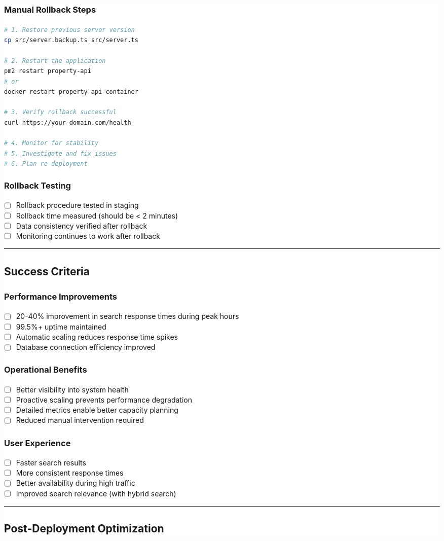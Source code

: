 ### Manual Rollback Steps
```bash
# 1. Restore previous server version
cp src/server.backup.ts src/server.ts

# 2. Restart the application
pm2 restart property-api
# or
docker restart property-api-container

# 3. Verify rollback successful
curl https://your-domain.com/health

# 4. Monitor for stability
# 5. Investigate and fix issues
# 6. Plan re-deployment
```

### Rollback Testing
- [ ] Rollback procedure tested in staging
- [ ] Rollback time measured (should be < 2 minutes)
- [ ] Data consistency verified after rollback
- [ ] Monitoring continues to work after rollback

---

## Success Criteria

### Performance Improvements
- [ ] 20-40% improvement in search response times during peak hours
- [ ] 99.5%+ uptime maintained
- [ ] Automatic scaling reduces response time spikes
- [ ] Database connection efficiency improved

### Operational Benefits
- [ ] Better visibility into system health
- [ ] Proactive scaling prevents performance degradation
- [ ] Detailed metrics enable better capacity planning
- [ ] Reduced manual intervention required

### User Experience
- [ ] Faster search results
- [ ] More consistent response times
- [ ] Better availability during high traffic
- [ ] Improved search relevance (with hybrid search)

---

## Post-Deployment Optimization
